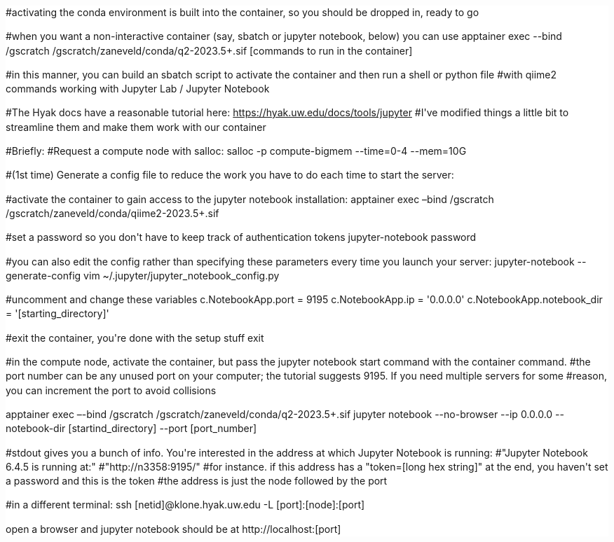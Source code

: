 #activating the conda environment is built into the container, so you should be dropped in, ready to go

#when you want a non-interactive container (say, sbatch or jupyter notebook, below) you can use
apptainer exec --bind /gscratch /gscratch/zaneveld/conda/q2-2023.5+.sif [commands to run in the container]

#in this manner, you can build an sbatch script to activate the container and then run a shell or python file #with qiime2 commands
working with Jupyter Lab / Jupyter Notebook

#The Hyak docs have a reasonable tutorial here: https://hyak.uw.edu/docs/tools/jupyter #I've modified things a little bit to streamline them and make them work with our container

#Briefly:
#Request a compute node with salloc:
salloc -p compute-bigmem --time=0-4 --mem=10G

#(1st time) Generate a config file to reduce the work you have to do each time to start the server:

#activate the container to gain access to the jupyter notebook installation:
apptainer exec –bind /gscratch /gscratch/zaneveld/conda/qiime2-2023.5+.sif

#set a password so you don't have to keep track of authentication tokens jupyter-notebook password

#you can also edit the config rather than specifying these parameters every time you launch your server:
jupyter-notebook --generate-config
vim ~/.jupyter/jupyter_notebook_config.py

#uncomment and change these variables c.NotebookApp.port = 9195
c.NotebookApp.ip = '0.0.0.0'
c.NotebookApp.notebook_dir = '[starting_directory]'

#exit the container, you're done with the setup stuff exit

#in the compute node, activate the container, but pass the jupyter notebook start command with the container command.
#the port number can be any unused port on your computer; the tutorial suggests 9195. If you need multiple servers for some
#reason, you can increment the port to avoid collisions

apptainer exec –-bind /gscratch /gscratch/zaneveld/conda/q2-2023.5+.sif jupyter notebook --no-browser --ip 0.0.0.0 --notebook-dir [startind_directory] --port [port_number]

#stdout gives you a bunch of info. You're interested in the address at which Jupyter Notebook is running:
#"Jupyter Notebook 6.4.5 is running at:"
#"http://n3358:9195/"
#for instance. if this address has a "token=[long hex string]" at the end, you haven't set a password and this is the token
#the address is just the node followed by the port

#in a different terminal:
ssh [netid]@klone.hyak.uw.edu -L [port]:[node]:[port]

open a browser and jupyter notebook should be at http://localhost:[port]
